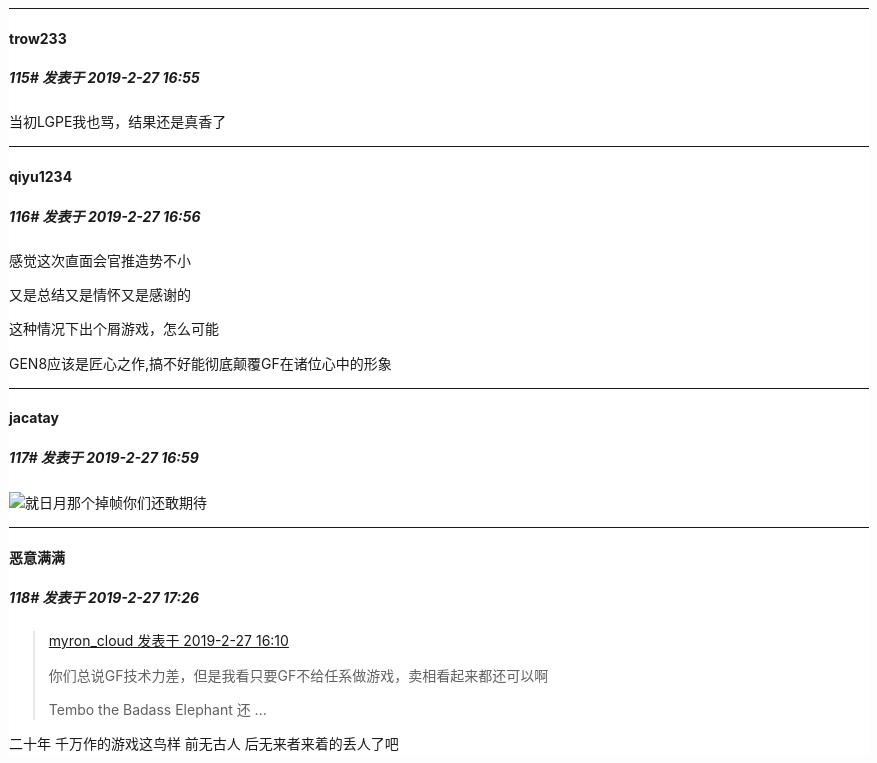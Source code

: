 
-----

####  trow233  
##### 115#       发表于 2019-2-27 16:55




当初LGPE我也骂，结果还是真香了







-----

####  qiyu1234  
##### 116#       发表于 2019-2-27 16:56




感觉这次直面会官推造势不小

又是总结又是情怀又是感谢的


这种情况下出个屑游戏，怎么可能

GEN8应该是匠心之作,搞不好能彻底颠覆GF在诸位心中的形象







-----

####  jacatay  
##### 117#       发表于 2019-2-27 16:59



<img src="https://static.saraba1st.com/image/smiley/face2017/037.png" referrerpolicy="no-referrer">就日月那个掉帧你们还敢期待







-----

####  恶意满满  
##### 118#       发表于 2019-2-27 17:26



<blockquote><a href="httphttps://bbs.saraba1st.com/2b/forum.php?mod=redirect&amp;goto=findpost&amp;pid=42741892&amp;ptid=1813626" target="_blank">myron_cloud 发表于 2019-2-27 16:10</a>

你们总说GF技术力差，但是我看只要GF不给任系做游戏，卖相看起来都还可以啊

Tembo the Badass Elephant 还 ...</blockquote>
二十年 千万作的游戏这鸟样 前无古人 后无来者来着的丢人了吧
